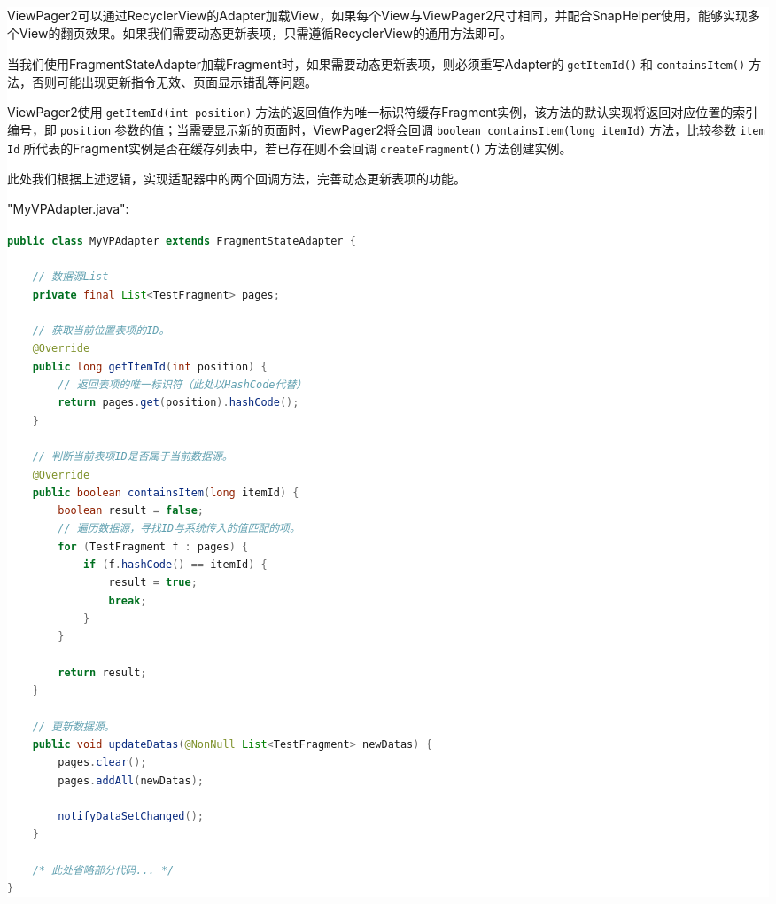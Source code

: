ViewPager2可以通过RecyclerView的Adapter加载View，如果每个View与ViewPager2尺寸相同，并配合SnapHelper使用，能够实现多个View的翻页效果。如果我们需要动态更新表项，只需遵循RecyclerView的通用方法即可。

当我们使用FragmentStateAdapter加载Fragment时，如果需要动态更新表项，则必须重写Adapter的 `getItemId()` 和 `containsItem()` 方法，否则可能出现更新指令无效、页面显示错乱等问题。

ViewPager2使用 `getItemId(int position)` 方法的返回值作为唯一标识符缓存Fragment实例，该方法的默认实现将返回对应位置的索引编号，即 `position` 参数的值；当需要显示新的页面时，ViewPager2将会回调 `boolean containsItem(long itemId)` 方法，比较参数 `itemId` 所代表的Fragment实例是否在缓存列表中，若已存在则不会回调 `createFragment()` 方法创建实例。

此处我们根据上述逻辑，实现适配器中的两个回调方法，完善动态更新表项的功能。

"MyVPAdapter.java":

```java
public class MyVPAdapter extends FragmentStateAdapter {

    // 数据源List
    private final List<TestFragment> pages;

    // 获取当前位置表项的ID。
    @Override
    public long getItemId(int position) {
        // 返回表项的唯一标识符（此处以HashCode代替）
        return pages.get(position).hashCode();
    }

    // 判断当前表项ID是否属于当前数据源。
    @Override
    public boolean containsItem(long itemId) {
        boolean result = false;
        // 遍历数据源，寻找ID与系统传入的值匹配的项。
        for (TestFragment f : pages) {
            if (f.hashCode() == itemId) {
                result = true;
                break;
            }
        }

        return result;
    }

    // 更新数据源。
    public void updateDatas(@NonNull List<TestFragment> newDatas) {
        pages.clear();
        pages.addAll(newDatas);

        notifyDataSetChanged();
    }

    /* 此处省略部分代码... */
}
```
